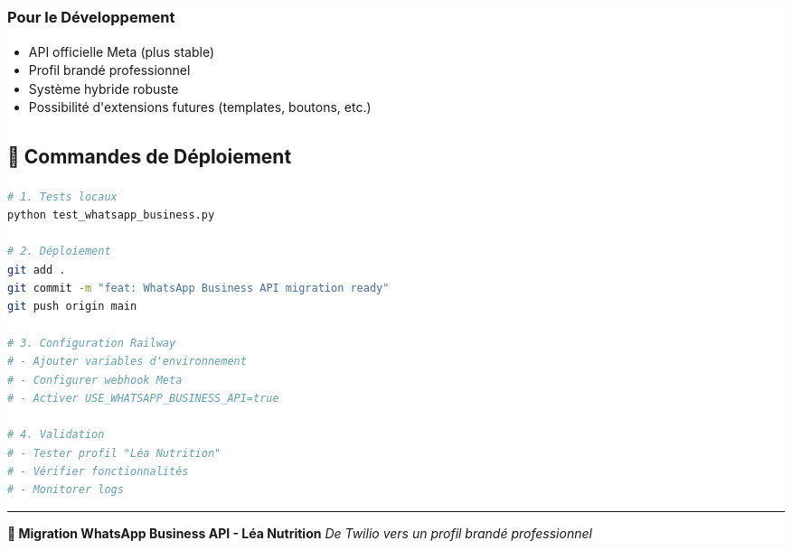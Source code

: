 ### Pour le Développement
- API officielle Meta (plus stable)
- Profil brandé professionnel
- Système hybride robuste
- Possibilité d'extensions futures (templates, boutons, etc.)

## 🚀 Commandes de Déploiement

```bash
# 1. Tests locaux
python test_whatsapp_business.py

# 2. Déploiement
git add .
git commit -m "feat: WhatsApp Business API migration ready"
git push origin main

# 3. Configuration Railway
# - Ajouter variables d'environnement
# - Configurer webhook Meta
# - Activer USE_WHATSAPP_BUSINESS_API=true

# 4. Validation
# - Tester profil "Léa Nutrition"
# - Vérifier fonctionnalités
# - Monitorer logs
```

---

**🎉 Migration WhatsApp Business API - Léa Nutrition**
*De Twilio vers un profil brandé professionnel*
